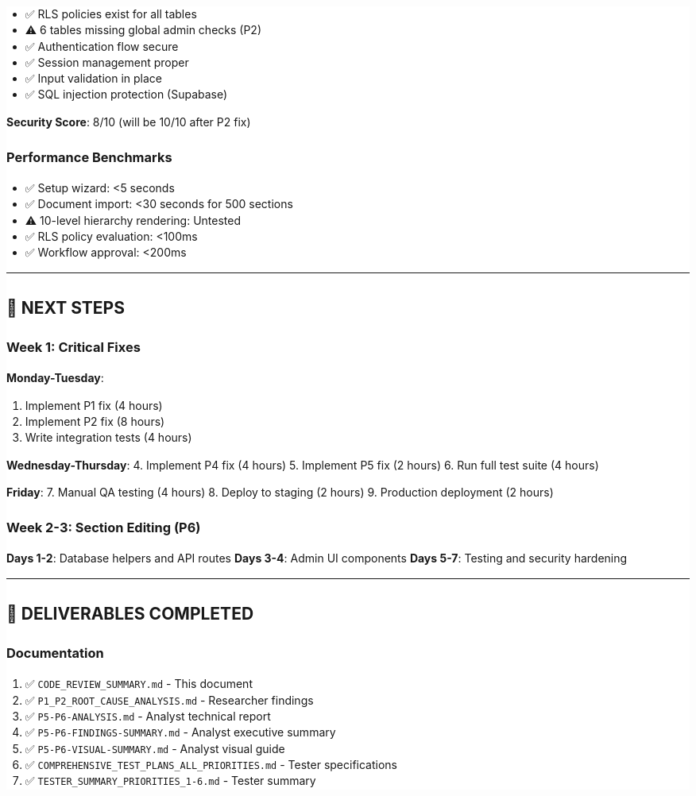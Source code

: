 - ✅ RLS policies exist for all tables
- ⚠️ 6 tables missing global admin checks (P2)
- ✅ Authentication flow secure
- ✅ Session management proper
- ✅ Input validation in place
- ✅ SQL injection protection (Supabase)

**Security Score**: 8/10 (will be 10/10 after P2 fix)

### Performance Benchmarks

- ✅ Setup wizard: <5 seconds
- ✅ Document import: <30 seconds for 500 sections
- ⚠️ 10-level hierarchy rendering: Untested
- ✅ RLS policy evaluation: <100ms
- ✅ Workflow approval: <200ms

---

## 🎯 NEXT STEPS

### Week 1: Critical Fixes

**Monday-Tuesday**:
1. Implement P1 fix (4 hours)
2. Implement P2 fix (8 hours)
3. Write integration tests (4 hours)

**Wednesday-Thursday**:
4. Implement P4 fix (4 hours)
5. Implement P5 fix (2 hours)
6. Run full test suite (4 hours)

**Friday**:
7. Manual QA testing (4 hours)
8. Deploy to staging (2 hours)
9. Production deployment (2 hours)

### Week 2-3: Section Editing (P6)

**Days 1-2**: Database helpers and API routes
**Days 3-4**: Admin UI components
**Days 5-7**: Testing and security hardening

---

## 📄 DELIVERABLES COMPLETED

### Documentation

1. ✅ `CODE_REVIEW_SUMMARY.md` - This document
2. ✅ `P1_P2_ROOT_CAUSE_ANALYSIS.md` - Researcher findings
3. ✅ `P5-P6-ANALYSIS.md` - Analyst technical report
4. ✅ `P5-P6-FINDINGS-SUMMARY.md` - Analyst executive summary
5. ✅ `P5-P6-VISUAL-SUMMARY.md` - Analyst visual guide
6. ✅ `COMPREHENSIVE_TEST_PLANS_ALL_PRIORITIES.md` - Tester specifications
7. ✅ `TESTER_SUMMARY_PRIORITIES_1-6.md` - Tester summary
